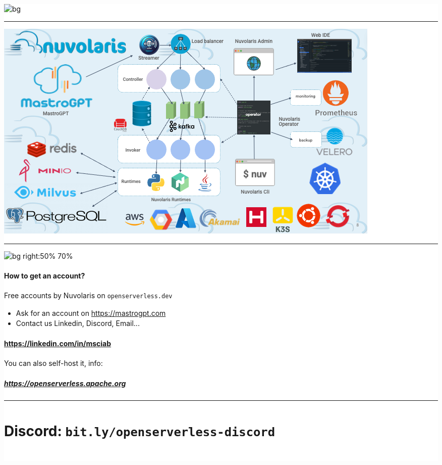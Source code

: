 
![bg](https://fakeimg.pl/350x200/ff0000,0/0A6BAC?retina=1&text=Support)

---

![bg](assets/architecture.png)

---

![bg right:50% 70%](assets/mastrogpt-request.png)
#### How to get an account?

Free accounts by Nuvolaris on  `openserverless.dev` 
  - Ask for an account on https://mastrogpt.com
  - Contact us Linkedin, Discord, Email...

####  https://linkedin.com/in/msciab

You can also self-host it, info: 

#####  https://openserverless.apache.org

---

#  Discord: `bit.ly/openserverless-discord`
<br>
<center>